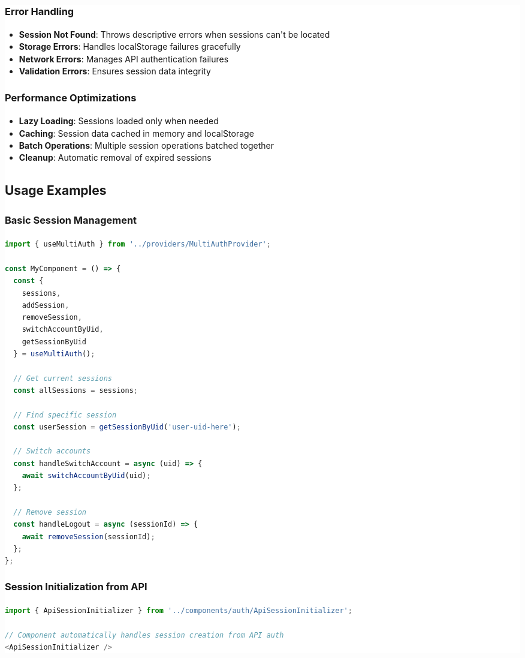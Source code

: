 ### Error Handling

- **Session Not Found**: Throws descriptive errors when sessions can't be located
- **Storage Errors**: Handles localStorage failures gracefully
- **Network Errors**: Manages API authentication failures
- **Validation Errors**: Ensures session data integrity

### Performance Optimizations

- **Lazy Loading**: Sessions loaded only when needed
- **Caching**: Session data cached in memory and localStorage
- **Batch Operations**: Multiple session operations batched together
- **Cleanup**: Automatic removal of expired sessions

## Usage Examples

### Basic Session Management

```typescript
import { useMultiAuth } from '../providers/MultiAuthProvider';

const MyComponent = () => {
  const { 
    sessions, 
    addSession, 
    removeSession, 
    switchAccountByUid,
    getSessionByUid 
  } = useMultiAuth();

  // Get current sessions
  const allSessions = sessions;

  // Find specific session
  const userSession = getSessionByUid('user-uid-here');

  // Switch accounts
  const handleSwitchAccount = async (uid) => {
    await switchAccountByUid(uid);
  };

  // Remove session
  const handleLogout = async (sessionId) => {
    await removeSession(sessionId);
  };
};
```

### Session Initialization from API

```typescript
import { ApiSessionInitializer } from '../components/auth/ApiSessionInitializer';

// Component automatically handles session creation from API auth
<ApiSessionInitializer />
```
